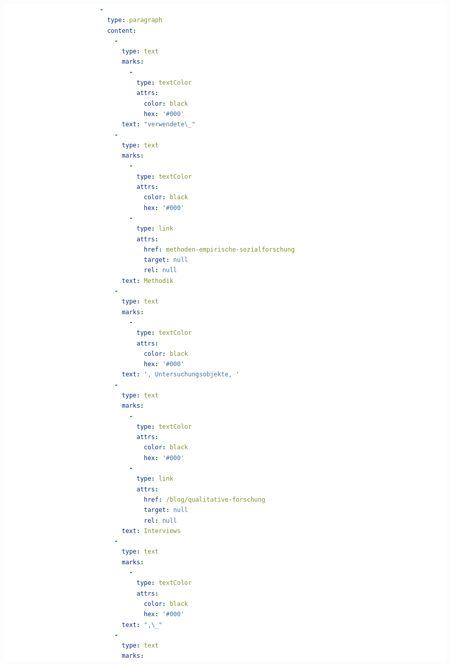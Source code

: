 ```yaml
                          -
                            type: paragraph
                            content:
                              -
                                type: text
                                marks:
                                  -
                                    type: textColor
                                    attrs:
                                      color: black
                                      hex: '#000'
                                text: "verwendete\_"
                              -
                                type: text
                                marks:
                                  -
                                    type: textColor
                                    attrs:
                                      color: black
                                      hex: '#000'
                                  -
                                    type: link
                                    attrs:
                                      href: methoden-empirische-sozialforschung
                                      target: null
                                      rel: null
                                text: Methodik
                              -
                                type: text
                                marks:
                                  -
                                    type: textColor
                                    attrs:
                                      color: black
                                      hex: '#000'
                                text: ', Untersuchungsobjekte, '
                              -
                                type: text
                                marks:
                                  -
                                    type: textColor
                                    attrs:
                                      color: black
                                      hex: '#000'
                                  -
                                    type: link
                                    attrs:
                                      href: /blog/qualitative-forschung
                                      target: null
                                      rel: null
                                text: Interviews
                              -
                                type: text
                                marks:
                                  -
                                    type: textColor
                                    attrs:
                                      color: black
                                      hex: '#000'
                                text: ",\_"
                              -
                                type: text
                                marks:
```